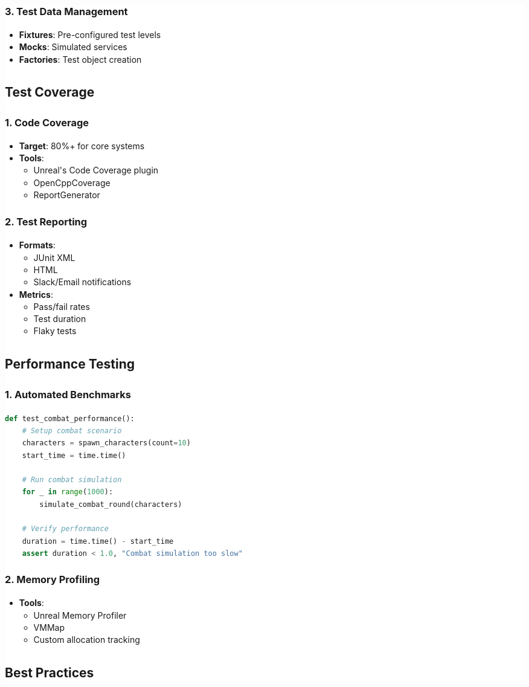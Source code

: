 ### 3. Test Data Management
- **Fixtures**: Pre-configured test levels
- **Mocks**: Simulated services
- **Factories**: Test object creation

## Test Coverage

### 1. Code Coverage
- **Target**: 80%+ for core systems
- **Tools**:
  - Unreal's Code Coverage plugin
  - OpenCppCoverage
  - ReportGenerator

### 2. Test Reporting
- **Formats**:
  - JUnit XML
  - HTML
  - Slack/Email notifications
- **Metrics**:
  - Pass/fail rates
  - Test duration
  - Flaky tests

## Performance Testing

### 1. Automated Benchmarks
```python
def test_combat_performance():
    # Setup combat scenario
    characters = spawn_characters(count=10)
    start_time = time.time()
    
    # Run combat simulation
    for _ in range(1000):
        simulate_combat_round(characters)
    
    # Verify performance
    duration = time.time() - start_time
    assert duration < 1.0, "Combat simulation too slow"
```

### 2. Memory Profiling
- **Tools**:
  - Unreal Memory Profiler
  - VMMap
  - Custom allocation tracking

## Best Practices

